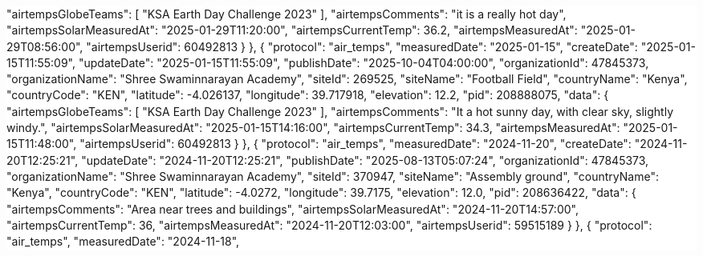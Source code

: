 "airtempsGlobeTeams": [
"KSA Earth Day Challenge 2023"
],
"airtempsComments": "it is a really hot day",
"airtempsSolarMeasuredAt": "2025-01-29T11:20:00",
"airtempsCurrentTemp": 36.2,
"airtempsMeasuredAt": "2025-01-29T08:56:00",
"airtempsUserid": 60492813
}
},
{
"protocol": "air_temps",
"measuredDate": "2025-01-15",
"createDate": "2025-01-15T11:55:09",
"updateDate": "2025-01-15T11:55:09",
"publishDate": "2025-10-04T04:00:00",
"organizationId": 47845373,
"organizationName": "Shree Swaminnarayan Academy",
"siteId": 269525,
"siteName": "Football Field",
"countryName": "Kenya",
"countryCode": "KEN",
"latitude": -4.026137,
"longitude": 39.717918,
"elevation": 12.2,
"pid": 208888075,
"data": {
"airtempsGlobeTeams": [
"KSA Earth Day Challenge 2023"
],
"airtempsComments": "It a hot sunny day, with clear sky, slightly windy.",
"airtempsSolarMeasuredAt": "2025-01-15T14:16:00",
"airtempsCurrentTemp": 34.3,
"airtempsMeasuredAt": "2025-01-15T11:48:00",
"airtempsUserid": 60492813
}
},
{
"protocol": "air_temps",
"measuredDate": "2024-11-20",
"createDate": "2024-11-20T12:25:21",
"updateDate": "2024-11-20T12:25:21",
"publishDate": "2025-08-13T05:07:24",
"organizationId": 47845373,
"organizationName": "Shree Swaminnarayan Academy",
"siteId": 370947,
"siteName": "Assembly ground",
"countryName": "Kenya",
"countryCode": "KEN",
"latitude": -4.0272,
"longitude": 39.7175,
"elevation": 12.0,
"pid": 208636422,
"data": {
"airtempsComments": "Area near trees and buildings",
"airtempsSolarMeasuredAt": "2024-11-20T14:57:00",
"airtempsCurrentTemp": 36,
"airtempsMeasuredAt": "2024-11-20T12:03:00",
"airtempsUserid": 59515189
}
},
{
"protocol": "air_temps",
"measuredDate": "2024-11-18",